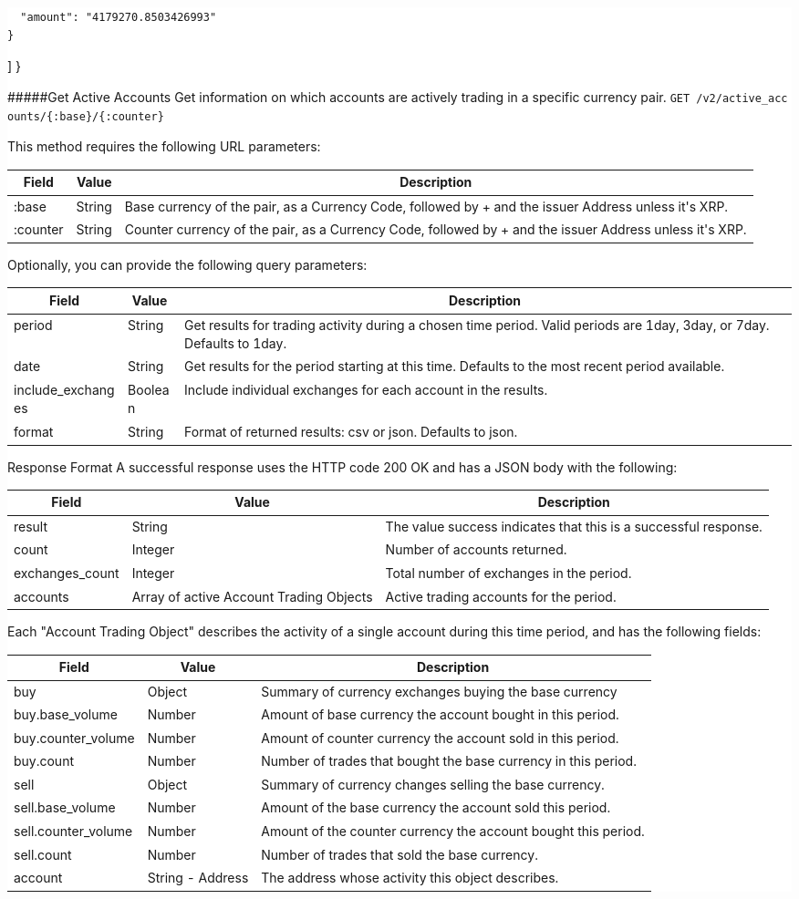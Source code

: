       "amount": "4179270.8503426993"
    }
  ]
}

#####Get Active Accounts
Get information on which accounts are actively trading in a specific currency pair.
`GET /v2/active_accounts/{:base}/{:counter}`

This method requires the following URL parameters:

|Field	|Value	|Description|
|-|-|-|
|:base	|String	|Base currency of the pair, as a Currency Code, followed by + and the issuer Address unless it's XRP.|
|:counter	|String	|Counter currency of the pair, as a Currency Code, followed by + and the issuer Address unless it's XRP.|

Optionally, you can provide the following query parameters:

|Field	|Value	|Description|
|-|-|-|
|period	|String	|Get results for trading activity during a chosen time period. Valid periods are 1day, 3day, or 7day. Defaults to 1day.|
|date	|String	|Get results for the period starting at this time. Defaults to the most recent period available.|
|include_exchanges	|Boolean	|Include individual exchanges for each account in the results.|
|format	|String	|Format of returned results: csv or json. Defaults to json.|

Response Format
A successful response uses the HTTP code 200 OK and has a JSON body with the following:

|Field	|Value	|Description|
|-|-|-|
|result	|String	|The value success indicates that this is a successful response.|
|count	|Integer	|Number of accounts returned.|
|exchanges_count	|Integer	|Total number of exchanges in the period.|
|accounts	|Array of active Account Trading Objects	|Active trading accounts for the period.|

Each "Account Trading Object" describes the activity of a single account during this time period, and has the following fields:

|Field	|Value	|Description|
|-|-|-|
|buy	|Object	|Summary of currency exchanges buying the base currency|
|buy.base_volume	|Number	|Amount of base currency the account bought in this period.|
|buy.counter_volume	|Number	|Amount of counter currency the account sold in this period.|
|buy.count	|Number	|Number of trades that bought the base currency in this period.|
|sell	|Object	|Summary of currency changes selling the base currency.|
|sell.base_volume	|Number	|Amount of the base currency the account sold this period.|
|sell.counter_volume	|Number	|Amount of the counter currency the account bought this period.|
|sell.count	|Number	|Number of trades that sold the base currency.|
|account	|String - Address	|The address whose activity this object describes.|